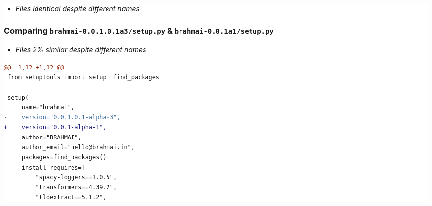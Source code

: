  * *Files identical despite different names*

### Comparing `brahmai-0.0.1.0.1a3/setup.py` & `brahmai-0.0.1a1/setup.py`

 * *Files 2% similar despite different names*

```diff
@@ -1,12 +1,12 @@
 from setuptools import setup, find_packages
 
 setup(
     name="brahmai",
-    version="0.0.1.0.1-alpha-3",
+    version="0.0.1-alpha-1",
     author="BRAHMAI",
     author_email="hello@brahmai.in",
     packages=find_packages(),
     install_requires=[
         "spacy-loggers==1.0.5",
         "transformers==4.39.2",
         "tldextract==5.1.2",
```

